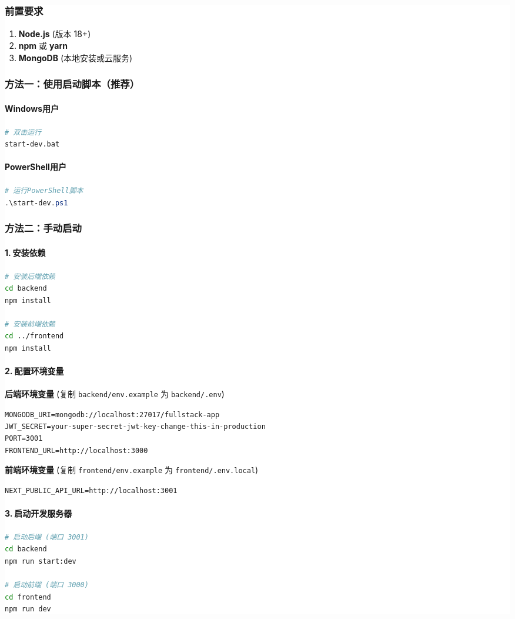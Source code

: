 ### 前置要求

1. **Node.js** (版本 18+)
2. **npm** 或 **yarn**
3. **MongoDB** (本地安装或云服务)

### 方法一：使用启动脚本（推荐）

#### Windows用户
```bash
# 双击运行
start-dev.bat
```

#### PowerShell用户
```powershell
# 运行PowerShell脚本
.\start-dev.ps1
```

### 方法二：手动启动

#### 1. 安装依赖

```bash
# 安装后端依赖
cd backend
npm install

# 安装前端依赖
cd ../frontend
npm install
```

#### 2. 配置环境变量

**后端环境变量** (复制 `backend/env.example` 为 `backend/.env`)
```env
MONGODB_URI=mongodb://localhost:27017/fullstack-app
JWT_SECRET=your-super-secret-jwt-key-change-this-in-production
PORT=3001
FRONTEND_URL=http://localhost:3000
```

**前端环境变量** (复制 `frontend/env.example` 为 `frontend/.env.local`)
```env
NEXT_PUBLIC_API_URL=http://localhost:3001
```

#### 3. 启动开发服务器

```bash
# 启动后端 (端口 3001)
cd backend
npm run start:dev

# 启动前端 (端口 3000)
cd frontend
npm run dev
```
